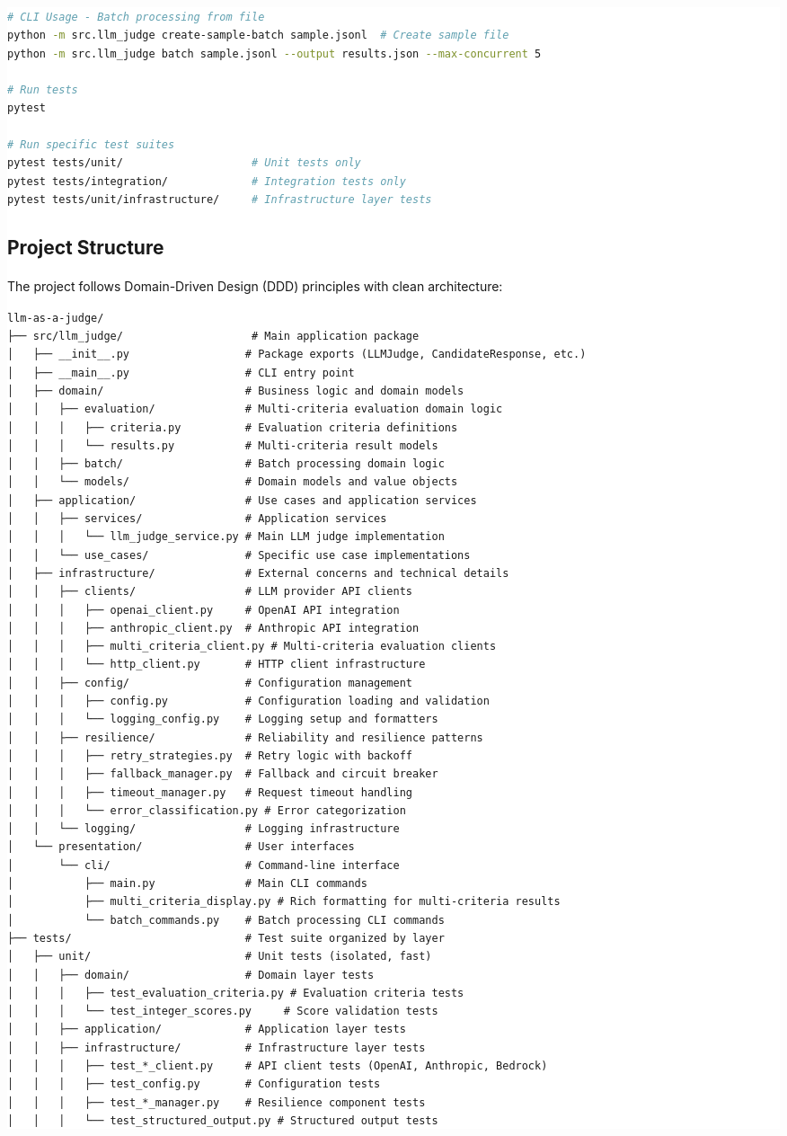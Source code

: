 ```bash
# CLI Usage - Batch processing from file
python -m src.llm_judge create-sample-batch sample.jsonl  # Create sample file
python -m src.llm_judge batch sample.jsonl --output results.json --max-concurrent 5

# Run tests
pytest

# Run specific test suites
pytest tests/unit/                    # Unit tests only
pytest tests/integration/             # Integration tests only
pytest tests/unit/infrastructure/     # Infrastructure layer tests
```

## Project Structure

The project follows Domain-Driven Design (DDD) principles with clean architecture:

```
llm-as-a-judge/
├── src/llm_judge/                    # Main application package
│   ├── __init__.py                  # Package exports (LLMJudge, CandidateResponse, etc.)
│   ├── __main__.py                  # CLI entry point
│   ├── domain/                      # Business logic and domain models
│   │   ├── evaluation/              # Multi-criteria evaluation domain logic
│   │   │   ├── criteria.py          # Evaluation criteria definitions
│   │   │   └── results.py           # Multi-criteria result models
│   │   ├── batch/                   # Batch processing domain logic
│   │   └── models/                  # Domain models and value objects
│   ├── application/                 # Use cases and application services
│   │   ├── services/                # Application services
│   │   │   └── llm_judge_service.py # Main LLM judge implementation
│   │   └── use_cases/               # Specific use case implementations
│   ├── infrastructure/              # External concerns and technical details
│   │   ├── clients/                 # LLM provider API clients
│   │   │   ├── openai_client.py     # OpenAI API integration
│   │   │   ├── anthropic_client.py  # Anthropic API integration
│   │   │   ├── multi_criteria_client.py # Multi-criteria evaluation clients
│   │   │   └── http_client.py       # HTTP client infrastructure
│   │   ├── config/                  # Configuration management
│   │   │   ├── config.py            # Configuration loading and validation
│   │   │   └── logging_config.py    # Logging setup and formatters
│   │   ├── resilience/              # Reliability and resilience patterns
│   │   │   ├── retry_strategies.py  # Retry logic with backoff
│   │   │   ├── fallback_manager.py  # Fallback and circuit breaker
│   │   │   ├── timeout_manager.py   # Request timeout handling
│   │   │   └── error_classification.py # Error categorization
│   │   └── logging/                 # Logging infrastructure
│   └── presentation/                # User interfaces
│       └── cli/                     # Command-line interface
│           ├── main.py              # Main CLI commands
│           ├── multi_criteria_display.py # Rich formatting for multi-criteria results
│           └── batch_commands.py    # Batch processing CLI commands
├── tests/                           # Test suite organized by layer
│   ├── unit/                        # Unit tests (isolated, fast)
│   │   ├── domain/                  # Domain layer tests
│   │   │   ├── test_evaluation_criteria.py # Evaluation criteria tests
│   │   │   └── test_integer_scores.py     # Score validation tests
│   │   ├── application/             # Application layer tests
│   │   ├── infrastructure/          # Infrastructure layer tests
│   │   │   ├── test_*_client.py     # API client tests (OpenAI, Anthropic, Bedrock)
│   │   │   ├── test_config.py       # Configuration tests
│   │   │   ├── test_*_manager.py    # Resilience component tests
│   │   │   └── test_structured_output.py # Structured output tests
```